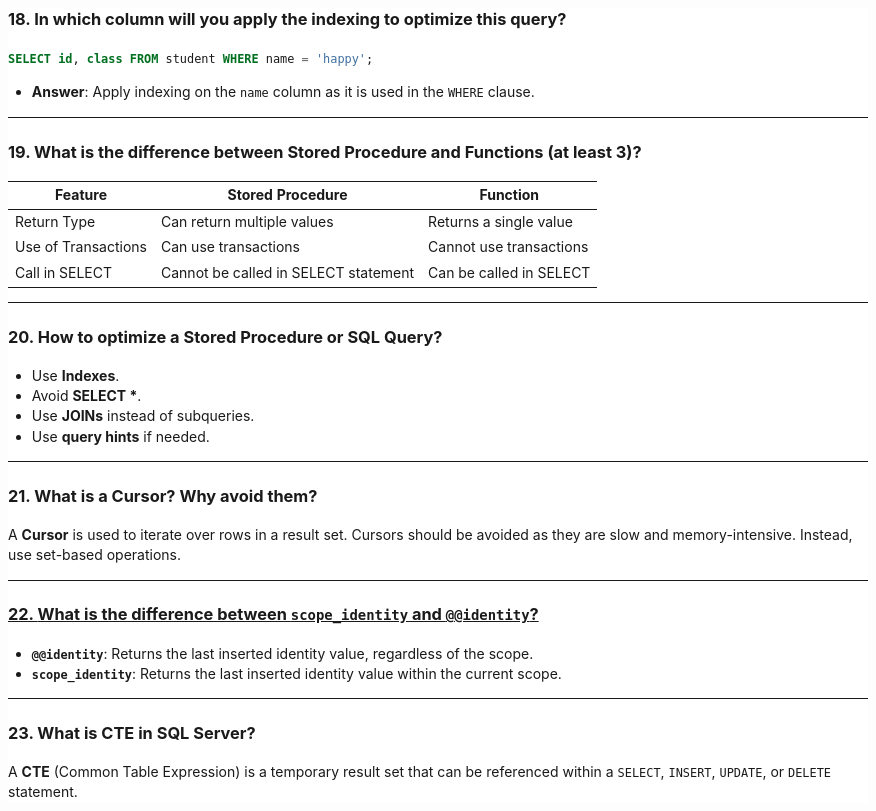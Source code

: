 
### 18. **In which column will you apply the indexing to optimize this query?**

```sql
SELECT id, class FROM student WHERE name = 'happy';
```
- **Answer**: Apply indexing on the `name` column as it is used in the `WHERE` clause.

---

### 19. **What is the difference between Stored Procedure and Functions (at least 3)?**

| Feature                   | Stored Procedure                     | Function                        |
|---------------------------|--------------------------------------|---------------------------------|
| Return Type               | Can return multiple values           | Returns a single value          |
| Use of Transactions       | Can use transactions                 | Cannot use transactions         |
| Call in SELECT            | Cannot be called in SELECT statement | Can be called in SELECT         |

---

### 20. **How to optimize a Stored Procedure or SQL Query?**

- Use **Indexes**.
- Avoid **SELECT \***.
- Use **JOINs** instead of subqueries.
- Use **query hints** if needed.

---

### 21. **What is a Cursor? Why avoid them?**

A **Cursor** is used to iterate over rows in a result set. Cursors should be avoided as they are slow and memory-intensive. Instead, use set-based operations.

---

### [22. **What is the difference between `scope_identity` and `@@identity`?**](https://github.com/uwspstar/20-Day-Challenge-List/blob/main/SQL/SQL%20Interview%20Questions/SCOPE_IDENTITY()%20vs%20%40%40IDENTITY.md)

- **`@@identity`**: Returns the last inserted identity value, regardless of the scope.
- **`scope_identity`**: Returns the last inserted identity value within the current scope.

---

### 23. **What is CTE in SQL Server?**

A **CTE** (Common Table Expression) is a temporary result set that can be referenced within a `SELECT`, `INSERT`, `UPDATE`, or `DELETE` statement.
